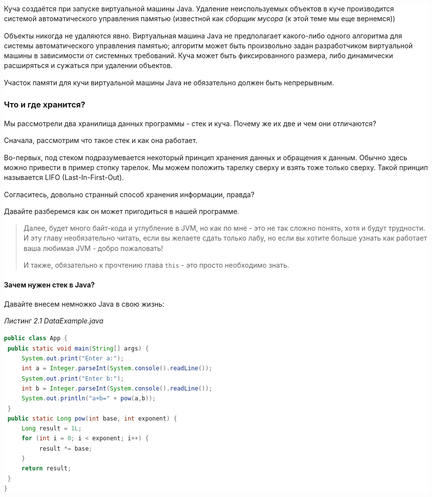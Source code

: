 Куча создаётся при запуске виртуальной машины Java. Удаление неиспользуемых объектов в куче производится системой автоматического управления памятью (известной как *сборщик мусора* (к этой теме мы еще вернемся)) 

Объекты никогда не удаляются явно. Виртуальная машина Java не предполагает какого-либо одного алгоритма для системы автоматического управления памятью; алгоритм может быть произвольно задан разработчиком виртуальной машины в зависимости от системных требований. Куча может быть фиксированного размера, либо динамически расширяться и сужаться при удалении объектов. 

Участок памяти для кучи виртуальной машины Java не обязательно должен быть непрерывным.



### Что и где хранится?

Мы рассмотрели два хранилища данных программы - стек и куча. Почему же их две и чем они отличаются?

Сначала, рассмотрим что такое стек и как она работает.

Во-первых, под стеком подразумевается  некоторый принцип хранения данных и обращения к данным. Обычно здесь можно привести в пример стопку тарелок. Мы можем положить тарелку сверху и взять тоже только сверху. Такой принцип называется LIFO (Last-In-First-Out).

Согласитесь, довольно странный способ хранения информации, правда?

Давайте разберемся как он может пригодиться в нашей программе.



> Далее, будет много байт-кода и углубление в JVM, но как по мне - это не так сложно понять, хотя и будут трудности. И эту главу необязательно читать, если вы желаете сдать только лабу, но если вы хотите больше узнать как работает ваша любимая JVM - добро пожаловать!
>
> И также, обязательно к прочтению глава `this`  - это просто необходимо знать.

#### Зачем нужен стек в Java?

Давайте внесем немножко Java в свою жизнь:

*Листинг 2.1 DataExample.java*

```java
public class App {
 public static void main(String[] args) {
     System.out.print("Enter a:");
     int a = Integer.parseInt(System.console().readLine());
     System.out.print("Enter b:");
     int b = Integer.parseInt(System.console().readLine());
     System.out.println("a+b=" + pow(a,b));
 }
 public static Long pow(int base, int exponent) {
     Long result = 1L;
     for (int i = 0; i < exponent; i++) {
          result *= base;
     }
     return result;
 }
}
```
